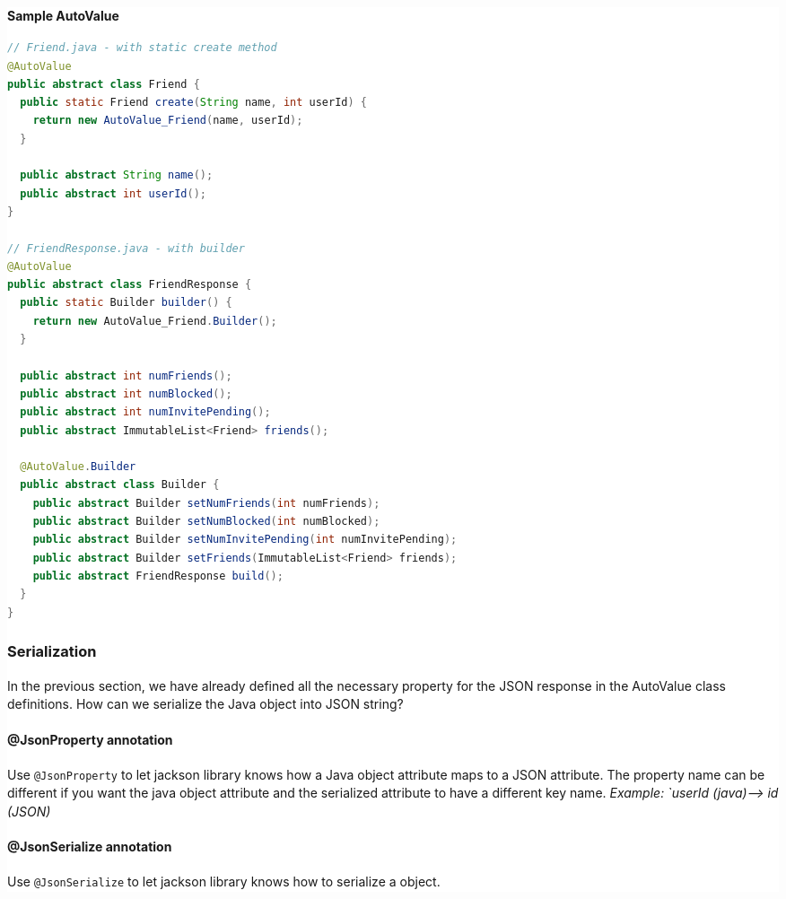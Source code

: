 **Sample AutoValue**

```java
// Friend.java - with static create method
@AutoValue
public abstract class Friend {
  public static Friend create(String name, int userId) {
    return new AutoValue_Friend(name, userId);
  }

  public abstract String name();
  public abstract int userId();
}

// FriendResponse.java - with builder
@AutoValue
public abstract class FriendResponse {
  public static Builder builder() {
    return new AutoValue_Friend.Builder();
  }

  public abstract int numFriends();
  public abstract int numBlocked();
  public abstract int numInvitePending();
  public abstract ImmutableList<Friend> friends();

  @AutoValue.Builder
  public abstract class Builder {
    public abstract Builder setNumFriends(int numFriends);
    public abstract Builder setNumBlocked(int numBlocked);
    public abstract Builder setNumInvitePending(int numInvitePending);
    public abstract Builder setFriends(ImmutableList<Friend> friends);
    public abstract FriendResponse build();
  }
}

```

### Serialization

In the previous section, we have already defined all the necessary property for the JSON response in
the AutoValue class definitions. How can we serialize the Java object into JSON string?

#### @JsonProperty annotation

Use `@JsonProperty` to let jackson library knows how a Java object attribute maps to a JSON
attribute. The property name can be different if you want the java object attribute and the
serialized attribute to have a different key name. _Example: `userId (java)--> id (JSON)_

#### @JsonSerialize annotation

Use `@JsonSerialize` to let jackson library knows how to serialize a object.
